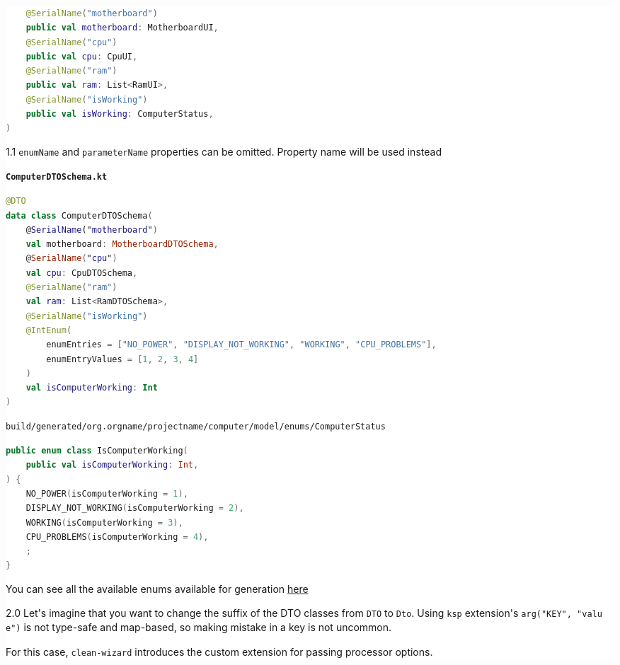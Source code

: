 ```kotlin
    @SerialName("motherboard")
    public val motherboard: MotherboardUI,
    @SerialName("cpu")
    public val cpu: CpuUI,
    @SerialName("ram")
    public val ram: List<RamUI>,
    @SerialName("isWorking")
    public val isWorking: ComputerStatus,
)
```

1.1 `enumName` and `parameterName` properties can be omitted. Property name will be used instead

**`ComputerDTOSchema.kt`**
```kotlin
@DTO
data class ComputerDTOSchema(
    @SerialName("motherboard")
    val motherboard: MotherboardDTOSchema,
    @SerialName("cpu")
    val cpu: CpuDTOSchema,
    @SerialName("ram")
    val ram: List<RamDTOSchema>,
    @SerialName("isWorking")
    @IntEnum(
        enumEntries = ["NO_POWER", "DISPLAY_NOT_WORKING", "WORKING", "CPU_PROBLEMS"],
        enumEntryValues = [1, 2, 3, 4]
    )
    val isComputerWorking: Int
)
```
`build/generated/org.orgname/projectname/computer/model/enums/ComputerStatus`
```kotlin
public enum class IsComputerWorking(
    public val isComputerWorking: Int,
) {
    NO_POWER(isComputerWorking = 1),
    DISPLAY_NOT_WORKING(isComputerWorking = 2),
    WORKING(isComputerWorking = 3),
    CPU_PROBLEMS(isComputerWorking = 4),
    ;
}
```

You can see all the available enums
available for 
generation [here](foundation/annotations/src/main/kotlin/corp/tbm/cleanwizard/foundation/annotations/Enum.kt)

2.0 Let's imagine that you want to change the suffix of the DTO classes from `DTO` to `Dto`.
Using `ksp` extension's `arg("KEY", "value")` is not type-safe and map-based,
so making mistake in a key is not uncommon.

For this case, `clean-wizard` introduces the custom extension for passing processor options.
